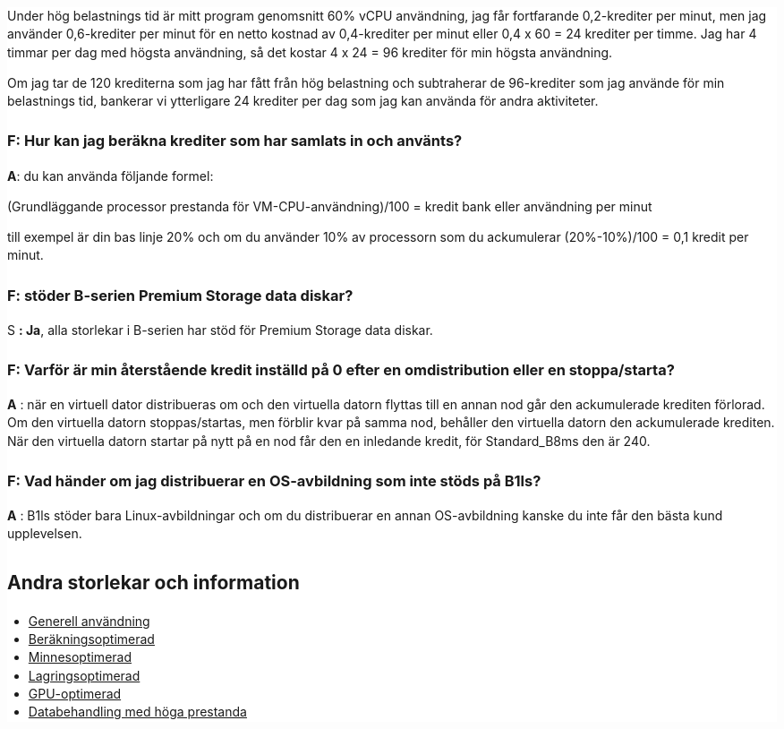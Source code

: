 Under hög belastnings tid är mitt program genomsnitt 60% vCPU användning, jag får fortfarande 0,2-krediter per minut, men jag använder 0,6-krediter per minut för en netto kostnad av 0,4-krediter per minut eller 0,4 x 60 = 24 krediter per timme. Jag har 4 timmar per dag med högsta användning, så det kostar 4 x 24 = 96 krediter för min högsta användning.

Om jag tar de 120 krediterna som jag har fått från hög belastning och subtraherar de 96-krediter som jag använde för min belastnings tid, bankerar vi ytterligare 24 krediter per dag som jag kan använda för andra aktiviteter.

### <a name="q-how-can-i-calculate-credits-accumulated-and-used"></a>F: Hur kan jag beräkna krediter som har samlats in och använts?

**A**: du kan använda följande formel:

(Grundläggande processor prestanda för VM-CPU-användning)/100 = kredit bank eller användning per minut

till exempel är din bas linje 20% och om du använder 10% av processorn som du ackumulerar (20%-10%)/100 = 0,1 kredit per minut.

### <a name="q-does-the-b-series-support-premium-storage-data-disks"></a>F: stöder B-serien Premium Storage data diskar?

S **: Ja**, alla storlekar i B-serien har stöd för Premium Storage data diskar.

### <a name="q-why-is-my-remaining-credit-set-to-0-after-a-redeploy-or-a-stopstart"></a>F: Varför är min återstående kredit inställd på 0 efter en omdistribution eller en stoppa/starta?

**A** : när en virtuell dator distribueras om och den virtuella datorn flyttas till en annan nod går den ackumulerade krediten förlorad. Om den virtuella datorn stoppas/startas, men förblir kvar på samma nod, behåller den virtuella datorn den ackumulerade krediten. När den virtuella datorn startar på nytt på en nod får den en inledande kredit, för Standard_B8ms den är 240.

### <a name="q-what-happens-if-i-deploy-an-unsupported-os-image-on-b1ls"></a>F: Vad händer om jag distribuerar en OS-avbildning som inte stöds på B1ls?

**A** : B1ls stöder bara Linux-avbildningar och om du distribuerar en annan OS-avbildning kanske du inte får den bästa kund upplevelsen.

## <a name="other-sizes-and-information"></a>Andra storlekar och information

- [Generell användning](sizes-general.md)
- [Beräkningsoptimerad](sizes-compute.md)
- [Minnesoptimerad](sizes-memory.md)
- [Lagringsoptimerad](sizes-storage.md)
- [GPU-optimerad](sizes-gpu.md)
- [Databehandling med höga prestanda](sizes-hpc.md)
